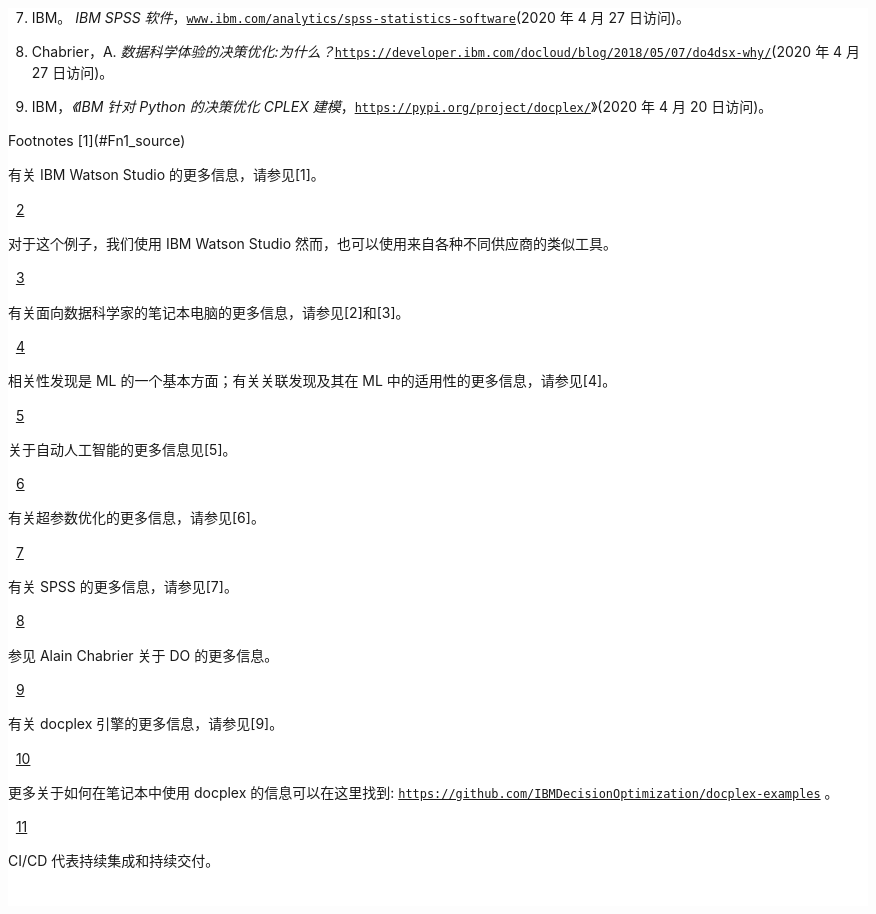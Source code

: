 7.  IBM。 *IBM SPSS 软件*，[`www.ibm.com/analytics/spss-statistics-software`](http://www.ibm.com/analytics/spss-statistics-software)(2020 年 4 月 27 日访问)。

8.  Chabrier，A. *数据科学体验的决策优化:为什么？*[`https://developer.ibm.com/docloud/blog/2018/05/07/do4dsx-why/`](https://developer.ibm.com/docloud/blog/2018/05/07/do4dsx-why/)(2020 年 4 月 27 日访问)。

9.  IBM，*《IBM 针对 Python 的决策优化 CPLEX 建模*，[`https://pypi.org/project/docplex/`](https://pypi.org/project/docplex/)》(2020 年 4 月 20 日访问)。

<aside aria-label="Footnotes" class="FootnoteSection" epub:type="footnotes">Footnotes [1](#Fn1_source)

有关 IBM Watson Studio 的更多信息，请参见[1]。

  [2](#Fn2_source)

对于这个例子，我们使用 IBM Watson Studio 然而，也可以使用来自各种不同供应商的类似工具。

  [3](#Fn3_source)

有关面向数据科学家的笔记本电脑的更多信息，请参见[2]和[3]。

  [4](#Fn4_source)

相关性发现是 ML 的一个基本方面；有关关联发现及其在 ML 中的适用性的更多信息，请参见[4]。

  [5](#Fn5_source)

关于自动人工智能的更多信息见[5]。

  [6](#Fn6_source)

有关超参数优化的更多信息，请参见[6]。

  [7](#Fn7_source)

有关 SPSS 的更多信息，请参见[7]。

  [8](#Fn8_source)

参见 Alain Chabrier 关于 DO 的更多信息。

  [9](#Fn9_source)

有关 docplex 引擎的更多信息，请参见[9]。

  [10](#Fn10_source)

更多关于如何在笔记本中使用 docplex 的信息可以在这里找到: [`https://github.com/IBMDecisionOptimization/docplex-examples`](https://github.com/IBMDecisionOptimization/docplex-examples) 。

  [11](#Fn11_source)

CI/CD 代表持续集成和持续交付。

 </aside>